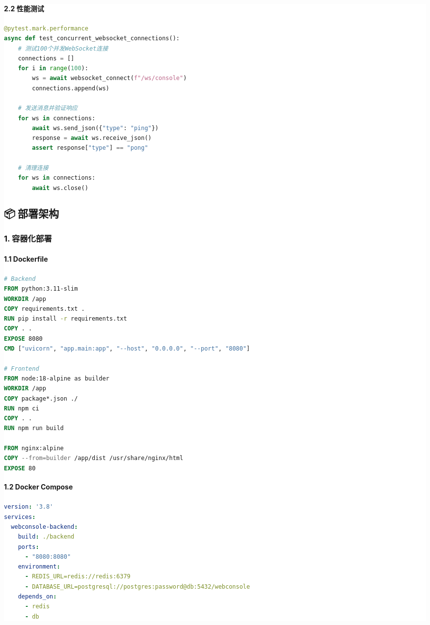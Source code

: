 #### 2.2 性能测试
```python
@pytest.mark.performance
async def test_concurrent_websocket_connections():
    # 测试100个并发WebSocket连接
    connections = []
    for i in range(100):
        ws = await websocket_connect(f"/ws/console")
        connections.append(ws)
    
    # 发送消息并验证响应
    for ws in connections:
        await ws.send_json({"type": "ping"})
        response = await ws.receive_json()
        assert response["type"] == "pong"
    
    # 清理连接
    for ws in connections:
        await ws.close()
```

## 📦 部署架构

### 1. 容器化部署

#### 1.1 Dockerfile
```dockerfile
# Backend
FROM python:3.11-slim
WORKDIR /app
COPY requirements.txt .
RUN pip install -r requirements.txt
COPY . .
EXPOSE 8080
CMD ["uvicorn", "app.main:app", "--host", "0.0.0.0", "--port", "8080"]

# Frontend  
FROM node:18-alpine as builder
WORKDIR /app
COPY package*.json ./
RUN npm ci
COPY . .
RUN npm run build

FROM nginx:alpine
COPY --from=builder /app/dist /usr/share/nginx/html
EXPOSE 80
```

#### 1.2 Docker Compose
```yaml
version: '3.8'
services:
  webconsole-backend:
    build: ./backend
    ports:
      - "8080:8080"
    environment:
      - REDIS_URL=redis://redis:6379
      - DATABASE_URL=postgresql://postgres:password@db:5432/webconsole
    depends_on:
      - redis
      - db
```